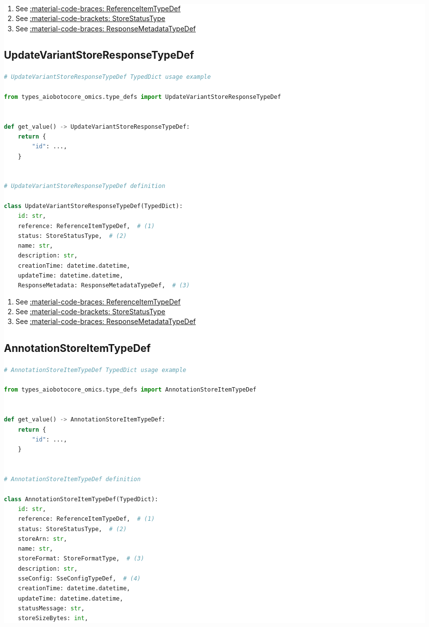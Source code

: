 1. See [:material-code-braces: ReferenceItemTypeDef](./type_defs.md#referenceitemtypedef)
2. See [:material-code-brackets: StoreStatusType](./literals.md#storestatustype)
3. See [:material-code-braces: ResponseMetadataTypeDef](./type_defs.md#responsemetadatatypedef)

## UpdateVariantStoreResponseTypeDef

```python
# UpdateVariantStoreResponseTypeDef TypedDict usage example

from types_aiobotocore_omics.type_defs import UpdateVariantStoreResponseTypeDef


def get_value() -> UpdateVariantStoreResponseTypeDef:
    return {
        "id": ...,
    }


# UpdateVariantStoreResponseTypeDef definition

class UpdateVariantStoreResponseTypeDef(TypedDict):
    id: str,
    reference: ReferenceItemTypeDef,  # (1)
    status: StoreStatusType,  # (2)
    name: str,
    description: str,
    creationTime: datetime.datetime,
    updateTime: datetime.datetime,
    ResponseMetadata: ResponseMetadataTypeDef,  # (3)
```

1. See [:material-code-braces: ReferenceItemTypeDef](./type_defs.md#referenceitemtypedef)
2. See [:material-code-brackets: StoreStatusType](./literals.md#storestatustype)
3. See [:material-code-braces: ResponseMetadataTypeDef](./type_defs.md#responsemetadatatypedef)

## AnnotationStoreItemTypeDef

```python
# AnnotationStoreItemTypeDef TypedDict usage example

from types_aiobotocore_omics.type_defs import AnnotationStoreItemTypeDef


def get_value() -> AnnotationStoreItemTypeDef:
    return {
        "id": ...,
    }


# AnnotationStoreItemTypeDef definition

class AnnotationStoreItemTypeDef(TypedDict):
    id: str,
    reference: ReferenceItemTypeDef,  # (1)
    status: StoreStatusType,  # (2)
    storeArn: str,
    name: str,
    storeFormat: StoreFormatType,  # (3)
    description: str,
    sseConfig: SseConfigTypeDef,  # (4)
    creationTime: datetime.datetime,
    updateTime: datetime.datetime,
    statusMessage: str,
    storeSizeBytes: int,
```